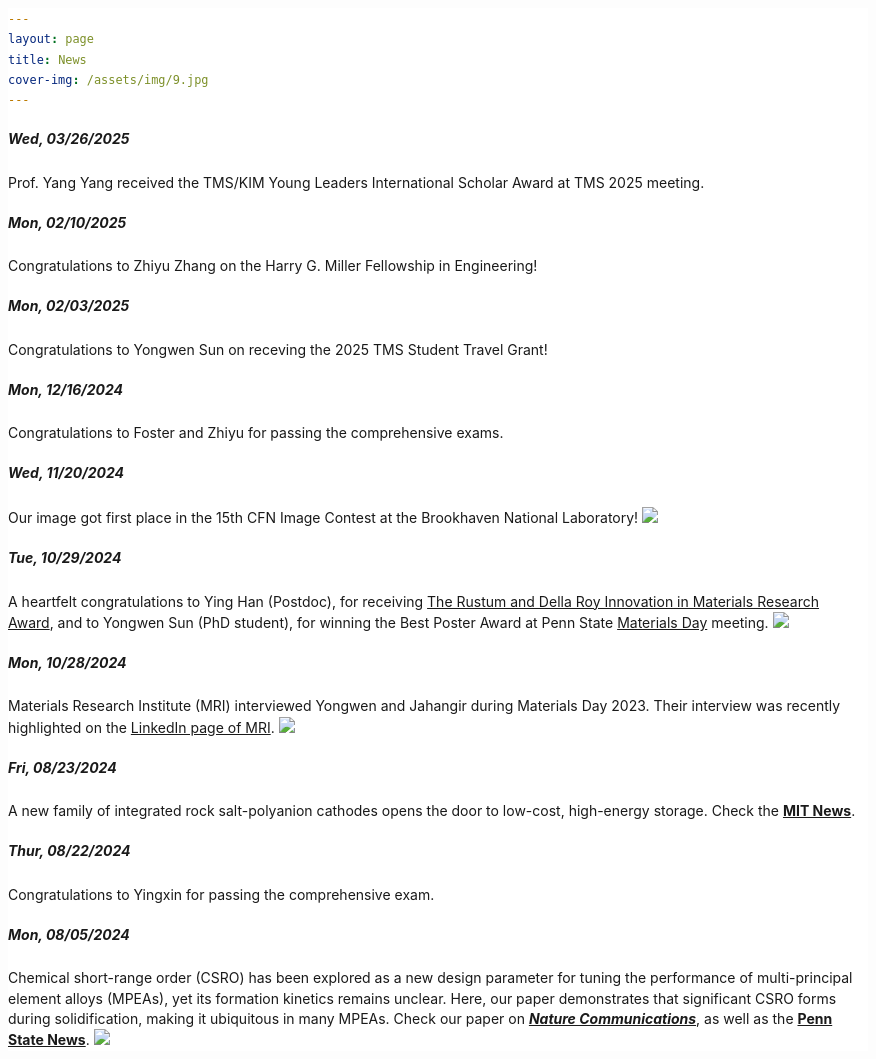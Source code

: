 ```yaml
---
layout: page
title: News
cover-img: /assets/img/9.jpg
---
```

##### Wed, 03/26/2025
Prof. Yang Yang received the TMS/KIM Young Leaders International Scholar Award at TMS 2025 meeting.

##### Mon, 02/10/2025
Congratulations to Zhiyu Zhang on the Harry G. Miller Fellowship in Engineering!

##### Mon, 02/03/2025
Congratulations to Yongwen Sun on receving the 2025 TMS Student Travel Grant!

##### Mon, 12/16/2024
Congratulations to Foster and Zhiyu for passing the comprehensive exams.

##### Wed, 11/20/2024
Our image got first place in the 15th CFN Image Contest at the Brookhaven National Laboratory!
![](/assets/img/ImageContest24.jpg)


##### Tue, 10/29/2024
A heartfelt congratulations to Ying Han (Postdoc), for receiving [The Rustum and Della Roy Innovation in Materials Research Award](https://www.mri.psu.edu/mri/opportunities-awards/rustom-and-della-roy-innovation-materials-research-award#:~:text=The%20Rustum%20and%20Della%20Roy,and%20unexpected%20results%20in%20materials.), and to Yongwen Sun (PhD student), for winning the Best Poster Award at Penn State [Materials Day](https://www.mri.psu.edu/mri/events/2024-materials-day) meeting. 
![](/assets/img/MaterialsDay24.jpg)

##### Mon, 10/28/2024
Materials Research Institute (MRI) interviewed Yongwen and Jahangir during Materials Day 2023. Their interview was recently highlighted on the [LinkedIn page of MRI](https://www.linkedin.com/in/pennstatemri/).
![](/assets/img/Interview24.jpg)


##### Fri, 08/23/2024
A new family of integrated rock salt-polyanion cathodes opens the door to low-cost, high-energy storage.  Check the [**MIT News**](https://news.mit.edu/2024/study-disordered-rock-salts-battery-breakthrough-0823).

##### Thur, 08/22/2024
Congratulations to Yingxin for passing the comprehensive exam.


##### Mon, 08/05/2024
Chemical short-range order (CSRO) has been explored as a new design parameter for tuning the performance of multi-principal element alloys (MPEAs), yet its formation kinetics remains unclear. Here, our paper demonstrates that significant CSRO forms during solidification, making it ubiquitous in many MPEAs. Check our paper on _[**Nature Communications**](https://www.nature.com/articles/s41467-024-49606-1)_, as well as the [**Penn State News**](https://www.psu.edu/news/materials-research-institute/story/atoms-advanced-alloys-find-preferred-neighbors-when-solidifying/).
![](/assets/img/SRO_Schematic_2024.png)
